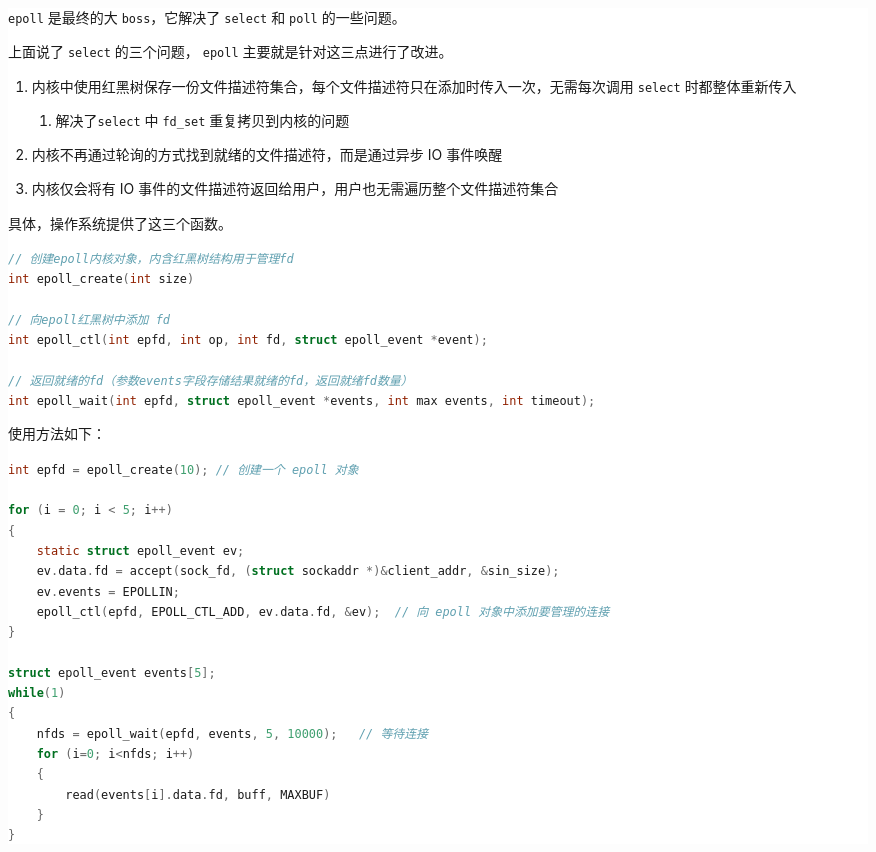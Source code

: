 `epoll` 是最终的大 `boss`，它解决了 `select` 和 `poll` 的一些问题。

上面说了 `select` 的三个问题， `epoll` 主要就是针对这三点进行了改进。

1. 内核中使用红黑树保存一份文件描述符集合，每个文件描述符只在添加时传入一次，无需每次调用 `select` 时都整体重新传入
   1. 解决了`select` 中 `fd_set` 重复拷贝到内核的问题

2. 内核不再通过轮询的方式找到就绪的文件描述符，而是通过异步 IO 事件唤醒

3. 内核仅会将有 IO 事件的文件描述符返回给用户，用户也无需遍历整个文件描述符集合



具体，操作系统提供了这三个函数。

```c
// 创建epoll内核对象，内含红黑树结构用于管理fd
int epoll_create(int size) 

// 向epoll红黑树中添加 fd
int epoll_ctl(int epfd, int op, int fd, struct epoll_event *event);

// 返回就绪的fd（参数events字段存储结果就绪的fd，返回就绪fd数量）
int epoll_wait(int epfd, struct epoll_event *events, int max events, int timeout);
```



使用方法如下：

```c
int epfd = epoll_create(10); // 创建一个 epoll 对象

for (i = 0; i < 5; i++)
{
    static struct epoll_event ev;
    ev.data.fd = accept(sock_fd, (struct sockaddr *)&client_addr, &sin_size);  
    ev.events = EPOLLIN;
    epoll_ctl(epfd, EPOLL_CTL_ADD, ev.data.fd, &ev);  // 向 epoll 对象中添加要管理的连接 
}

struct epoll_event events[5];
while(1)               
{ 
    nfds = epoll_wait(epfd, events, 5, 10000);   // 等待连接
    for (i=0; i<nfds; i++)
    {
        read(events[i].data.fd, buff, MAXBUF)
    }
}
```
